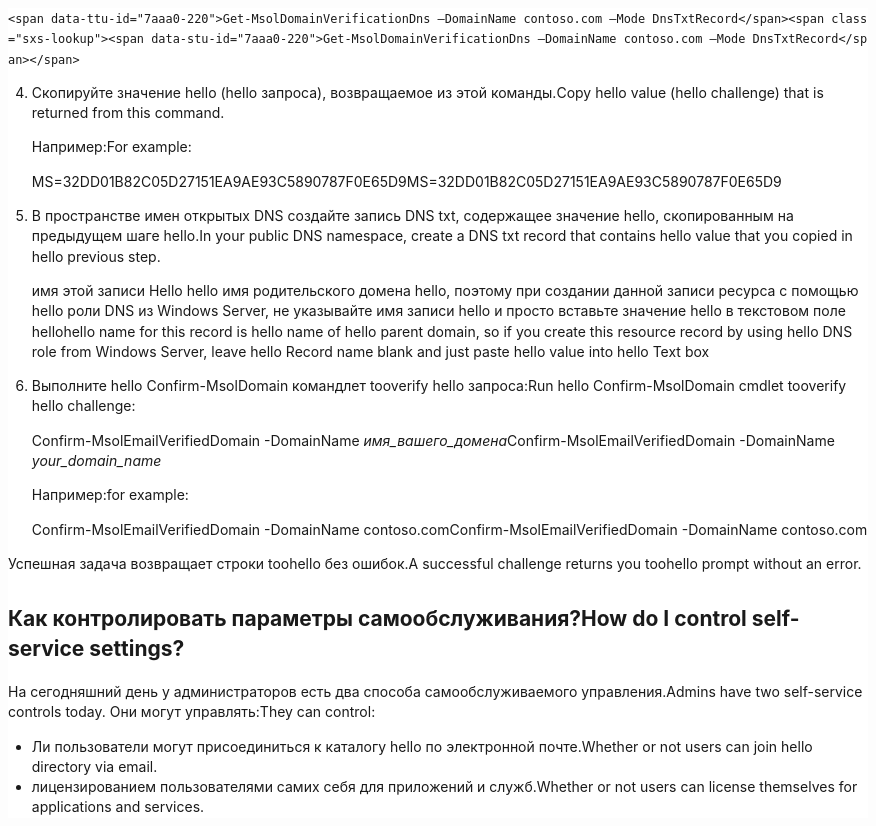     <span data-ttu-id="7aaa0-220">Get-MsolDomainVerificationDns –DomainName contoso.com –Mode DnsTxtRecord</span><span class="sxs-lookup"><span data-stu-id="7aaa0-220">Get-MsolDomainVerificationDns –DomainName contoso.com –Mode DnsTxtRecord</span></span>
4. <span data-ttu-id="7aaa0-221">Скопируйте значение hello (hello запроса), возвращаемое из этой команды.</span><span class="sxs-lookup"><span data-stu-id="7aaa0-221">Copy hello value (hello challenge) that is returned from this command.</span></span>

    <span data-ttu-id="7aaa0-222">Например:</span><span class="sxs-lookup"><span data-stu-id="7aaa0-222">For example:</span></span>

    <span data-ttu-id="7aaa0-223">MS=32DD01B82C05D27151EA9AE93C5890787F0E65D9</span><span class="sxs-lookup"><span data-stu-id="7aaa0-223">MS=32DD01B82C05D27151EA9AE93C5890787F0E65D9</span></span>
5. <span data-ttu-id="7aaa0-224">В пространстве имен открытых DNS создайте запись DNS txt, содержащее значение hello, скопированным на предыдущем шаге hello.</span><span class="sxs-lookup"><span data-stu-id="7aaa0-224">In your public DNS namespace, create a DNS txt record that contains hello value that you copied in hello previous step.</span></span>

    <span data-ttu-id="7aaa0-225">имя этой записи Hello hello имя родительского домена hello, поэтому при создании данной записи ресурса с помощью hello роли DNS из Windows Server, не указывайте имя записи hello и просто вставьте значение hello в текстовом поле hello</span><span class="sxs-lookup"><span data-stu-id="7aaa0-225">hello name for this record is hello name of hello parent domain, so if you create this resource record by using hello DNS role from Windows Server, leave hello Record name blank and just paste hello value into hello Text box</span></span>
6. <span data-ttu-id="7aaa0-226">Выполните hello Confirm-MsolDomain командлет tooverify hello запроса:</span><span class="sxs-lookup"><span data-stu-id="7aaa0-226">Run hello Confirm-MsolDomain cmdlet tooverify hello challenge:</span></span>

    <span data-ttu-id="7aaa0-227">Confirm-MsolEmailVerifiedDomain -DomainName *имя_вашего_домена*</span><span class="sxs-lookup"><span data-stu-id="7aaa0-227">Confirm-MsolEmailVerifiedDomain -DomainName *your_domain_name*</span></span>

    <span data-ttu-id="7aaa0-228">Например:</span><span class="sxs-lookup"><span data-stu-id="7aaa0-228">for example:</span></span>

    <span data-ttu-id="7aaa0-229">Confirm-MsolEmailVerifiedDomain -DomainName contoso.com</span><span class="sxs-lookup"><span data-stu-id="7aaa0-229">Confirm-MsolEmailVerifiedDomain -DomainName contoso.com</span></span>

<span data-ttu-id="7aaa0-230">Успешная задача возвращает строки toohello без ошибок.</span><span class="sxs-lookup"><span data-stu-id="7aaa0-230">A successful challenge returns you toohello prompt without an error.</span></span>

## <a name="how-do-i-control-self-service-settings"></a><span data-ttu-id="7aaa0-231">Как контролировать параметры самообслуживания?</span><span class="sxs-lookup"><span data-stu-id="7aaa0-231">How do I control self-service settings?</span></span>
<span data-ttu-id="7aaa0-232">На сегодняшний день у администраторов есть два способа самообслуживаемого управления.</span><span class="sxs-lookup"><span data-stu-id="7aaa0-232">Admins have two self-service controls today.</span></span> <span data-ttu-id="7aaa0-233">Они могут управлять:</span><span class="sxs-lookup"><span data-stu-id="7aaa0-233">They can control:</span></span>

* <span data-ttu-id="7aaa0-234">Ли пользователи могут присоединиться к каталогу hello по электронной почте.</span><span class="sxs-lookup"><span data-stu-id="7aaa0-234">Whether or not users can join hello directory via email.</span></span>
* <span data-ttu-id="7aaa0-235">лицензированием пользователями самих себя для приложений и служб.</span><span class="sxs-lookup"><span data-stu-id="7aaa0-235">Whether or not users can license themselves for applications and services.</span></span>
